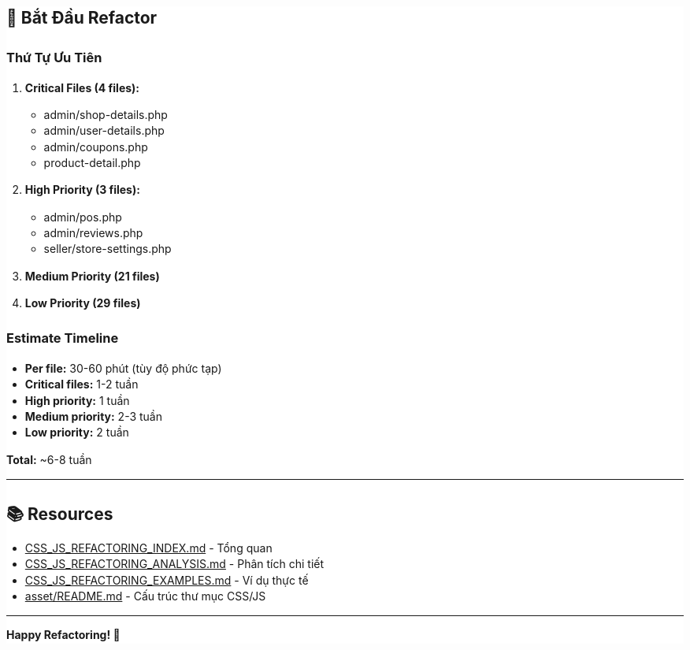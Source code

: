 
## 🚀 Bắt Đầu Refactor

### Thứ Tự Ưu Tiên

1. **Critical Files (4 files):**
   - admin/shop-details.php
   - admin/user-details.php
   - admin/coupons.php
   - product-detail.php

2. **High Priority (3 files):**
   - admin/pos.php
   - admin/reviews.php
   - seller/store-settings.php

3. **Medium Priority (21 files)**
4. **Low Priority (29 files)**

### Estimate Timeline

- **Per file:** 30-60 phút (tùy độ phức tạp)
- **Critical files:** 1-2 tuần
- **High priority:** 1 tuần
- **Medium priority:** 2-3 tuần
- **Low priority:** 2 tuần

**Total:** ~6-8 tuần

---

## 📚 Resources

- [CSS_JS_REFACTORING_INDEX.md](CSS_JS_REFACTORING_INDEX.md) - Tổng quan
- [CSS_JS_REFACTORING_ANALYSIS.md](CSS_JS_REFACTORING_ANALYSIS.md) - Phân tích chi tiết
- [CSS_JS_REFACTORING_EXAMPLES.md](CSS_JS_REFACTORING_EXAMPLES.md) - Ví dụ thực tế
- [asset/README.md](asset/README.md) - Cấu trúc thư mục CSS/JS

---

**Happy Refactoring! 🎉**
